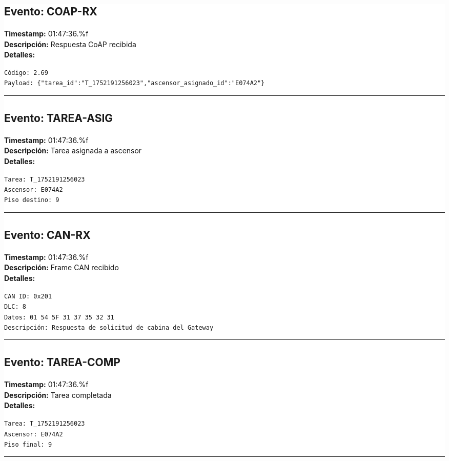 
## Evento: COAP-RX

**Timestamp:** 01:47:36.%f  
**Descripción:** Respuesta CoAP recibida  
**Detalles:**

```
Código: 2.69
Payload: {"tarea_id":"T_1752191256023","ascensor_asignado_id":"E074A2"}
```

---

## Evento: TAREA-ASIG

**Timestamp:** 01:47:36.%f  
**Descripción:** Tarea asignada a ascensor  
**Detalles:**

```
Tarea: T_1752191256023
Ascensor: E074A2
Piso destino: 9
```

---

## Evento: CAN-RX

**Timestamp:** 01:47:36.%f  
**Descripción:** Frame CAN recibido  
**Detalles:**

```
CAN ID: 0x201
DLC: 8
Datos: 01 54 5F 31 37 35 32 31 
Descripción: Respuesta de solicitud de cabina del Gateway
```

---

## Evento: TAREA-COMP

**Timestamp:** 01:47:36.%f  
**Descripción:** Tarea completada  
**Detalles:**

```
Tarea: T_1752191256023
Ascensor: E074A2
Piso final: 9
```

---